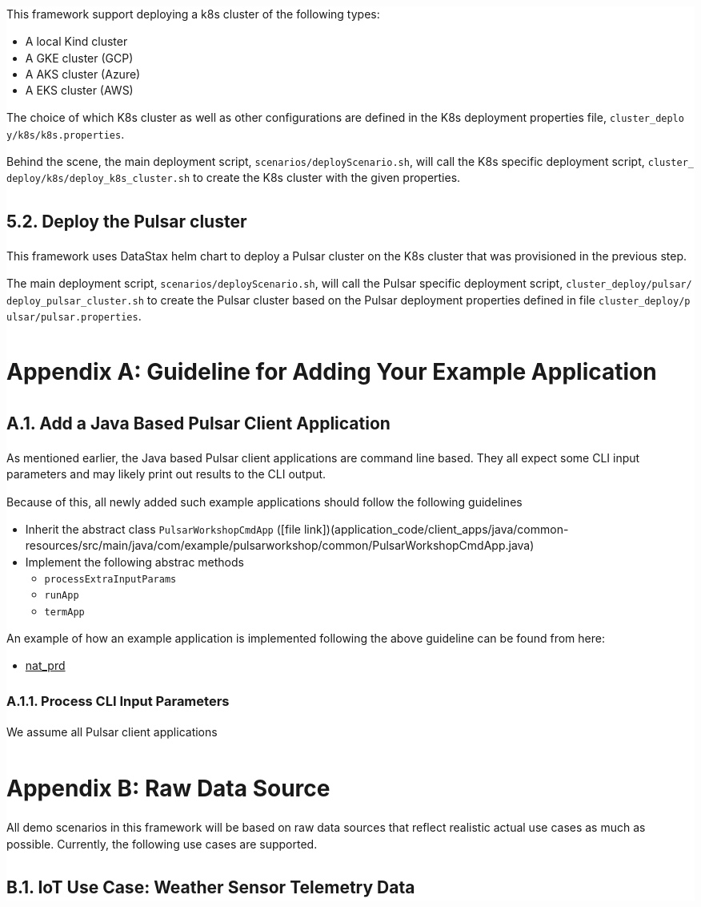 This framework support deploying a k8s cluster of the following types:
* A local Kind cluster
* A GKE cluster (GCP)
* A AKS cluster (Azure)
* A EKS cluster (AWS)

The choice of which K8s cluster as well as other configurations are defined in the K8s deployment properties file, `cluster_deploy/k8s/k8s.properties`.

Behind the scene, the main deployment script, `scenarios/deployScenario.sh`, will call the K8s specific deployment script, `cluster_deploy/k8s/deploy_k8s_cluster.sh` to create the K8s cluster with the given properties.

## 5.2. Deploy the Pulsar cluster

This framework uses DataStax helm chart to deploy a Pulsar cluster on the K8s cluster that was provisioned in the previous step. 

The main deployment script, `scenarios/deployScenario.sh`, will call the Pulsar specific deployment script, `cluster_deploy/pulsar/deploy_pulsar_cluster.sh` to create the Pulsar cluster based on the Pulsar deployment properties defined in file `cluster_deploy/pulsar/pulsar.properties`.

# Appendix A: Guideline for Adding Your Example Application

## A.1. Add a Java Based Pulsar Client Application

As mentioned earlier, the Java based Pulsar client applications are command line based. They all expect some CLI input parameters and may likely print out results to the CLI output.

Because of this, all newly added such example applications should follow the following guidelines
* Inherit the abstract class `PulsarWorkshopCmdApp` ([file link])(application_code/client_apps/java/common-resources/src/main/java/com/example/pulsarworkshop/common/PulsarWorkshopCmdApp.java)
* Implement the following abstrac methods
   * `processExtraInputParams`
   * `runApp`
   * `termApp`

An example of how an example application is implemented following the above guideline can be found from here:
* [nat_prd](application_code/client_apps/java/nat_prod/src/main/java/com/example/pulsarworkshop/nat_prod/NatProdCmdApp.java)

### A.1.1. Process CLI Input Parameters 

We assume all Pulsar client applications 

# Appendix B: Raw Data Source

All demo scenarios in this framework will be based on raw data sources that reflect realistic actual use cases as much as possible. Currently, the following use cases are supported.

## B.1. IoT Use Case: Weather Sensor Telemetry Data
